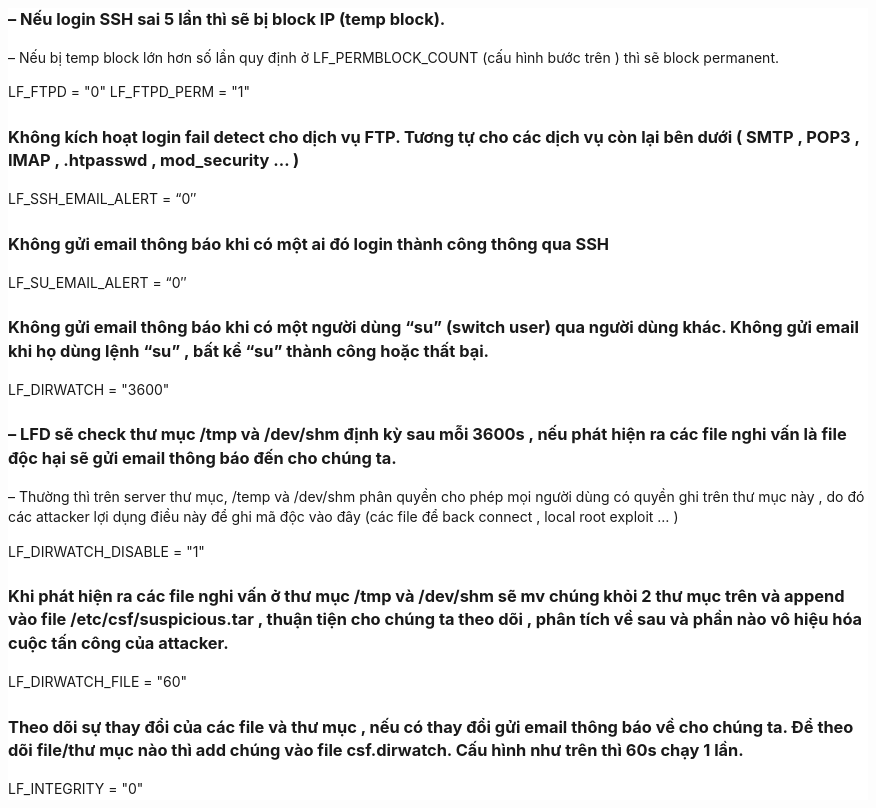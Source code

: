 ### – Nếu login SSH sai 5 lần thì sẽ bị block IP (temp block).
– Nếu bị temp block lớn hơn số lần quy định ở LF_PERMBLOCK_COUNT (cấu hình bước trên ) thì sẽ block permanent.

 
LF_FTPD = "0"
LF_FTPD_PERM = "1"

### Không kích hoạt login fail detect cho dịch vụ FTP. Tương tự cho các dịch vụ còn lại bên dưới ( SMTP , POP3 , IMAP , .htpasswd , mod_security … )


LF_SSH_EMAIL_ALERT = “0″

### Không gửi email thông báo khi có một ai đó login thành công thông qua SSH

 
LF_SU_EMAIL_ALERT = “0″

### Không gửi email thông báo khi có một người dùng “su” (switch user) qua người dùng khác. Không gửi email khi họ dùng lệnh “su” , bất kể “su” thành công hoặc thất bại.

 
LF_DIRWATCH = "3600"

### – LFD sẽ check thư mục /tmp và /dev/shm định kỳ sau mỗi 3600s , nếu phát hiện ra các file nghi vấn là file độc hại sẽ gửi email thông báo đến cho chúng ta.
– Thường thì trên server thư mục, /temp và /dev/shm phân quyền cho phép mọi người dùng có quyền ghi trên thư mục này , do đó các attacker lợi dụng điều này để ghi mã độc vào đây (các file để back connect , local root exploit … )


LF_DIRWATCH_DISABLE = "1"

### Khi phát hiện ra các file nghi vấn ở thư mục /tmp và /dev/shm sẽ mv chúng khỏi 2 thư mục trên và append vào file /etc/csf/suspicious.tar , thuận tiện cho chúng ta theo dõi , phân tích về sau và phần nào vô hiệu hóa cuộc tấn công của attacker.

 
LF_DIRWATCH_FILE = "60"

### Theo dõi sự thay đổi của các file và thư mục , nếu có thay đổi gửi email thông báo về cho chúng ta. Để theo dõi file/thư mục nào thì add chúng vào file csf.dirwatch. Cấu hình như trên thì 60s chạy 1 lần.


LF_INTEGRITY = "0"
